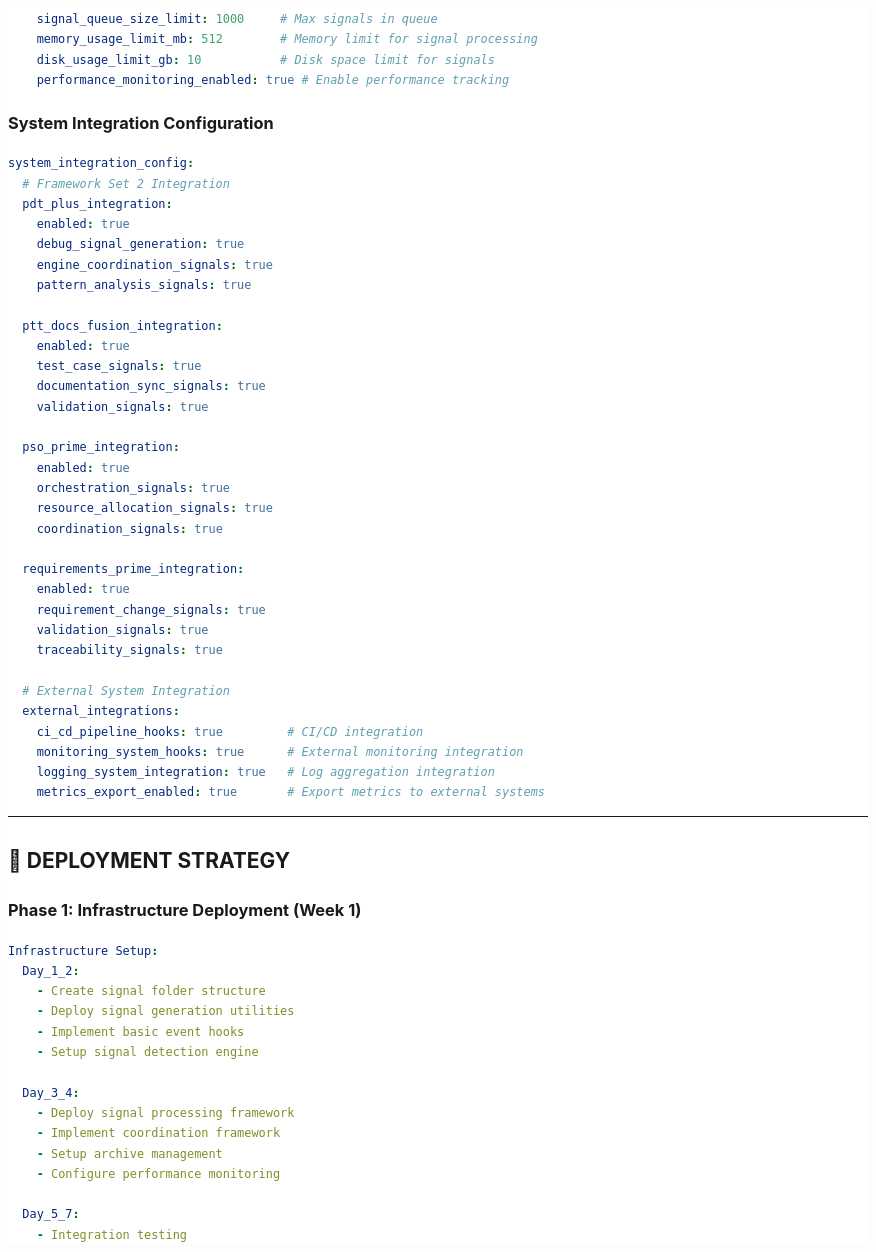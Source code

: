 ```yaml
    signal_queue_size_limit: 1000     # Max signals in queue
    memory_usage_limit_mb: 512        # Memory limit for signal processing
    disk_usage_limit_gb: 10           # Disk space limit for signals
    performance_monitoring_enabled: true # Enable performance tracking
```

### **System Integration Configuration**
```yaml
system_integration_config:
  # Framework Set 2 Integration
  pdt_plus_integration:
    enabled: true
    debug_signal_generation: true
    engine_coordination_signals: true
    pattern_analysis_signals: true
    
  ptt_docs_fusion_integration:
    enabled: true
    test_case_signals: true
    documentation_sync_signals: true
    validation_signals: true
    
  pso_prime_integration:
    enabled: true
    orchestration_signals: true
    resource_allocation_signals: true
    coordination_signals: true
    
  requirements_prime_integration:
    enabled: true
    requirement_change_signals: true
    validation_signals: true
    traceability_signals: true
    
  # External System Integration
  external_integrations:
    ci_cd_pipeline_hooks: true         # CI/CD integration
    monitoring_system_hooks: true      # External monitoring integration
    logging_system_integration: true   # Log aggregation integration
    metrics_export_enabled: true       # Export metrics to external systems
```

---

## 🚀 **DEPLOYMENT STRATEGY**

### **Phase 1: Infrastructure Deployment (Week 1)**
```yaml
Infrastructure Setup:
  Day_1_2:
    - Create signal folder structure
    - Deploy signal generation utilities
    - Implement basic event hooks
    - Setup signal detection engine
    
  Day_3_4:
    - Deploy signal processing framework
    - Implement coordination framework
    - Setup archive management
    - Configure performance monitoring
    
  Day_5_7:
    - Integration testing
```